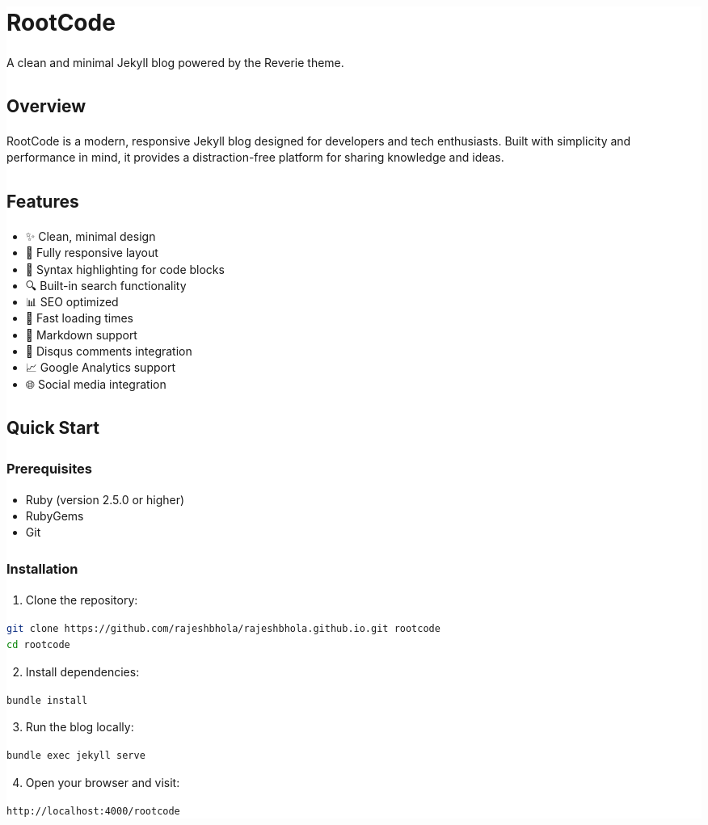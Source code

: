 # RootCode

A clean and minimal Jekyll blog powered by the Reverie theme.

## Overview

RootCode is a modern, responsive Jekyll blog designed for developers and tech enthusiasts. Built with simplicity and performance in mind, it provides a distraction-free platform for sharing knowledge and ideas.

## Features

- ✨ Clean, minimal design
- 📱 Fully responsive layout
- 🎨 Syntax highlighting for code blocks
- 🔍 Built-in search functionality
- 📊 SEO optimized
- 🚀 Fast loading times
- 📝 Markdown support
- 💬 Disqus comments integration
- 📈 Google Analytics support
- 🌐 Social media integration

## Quick Start

### Prerequisites

- Ruby (version 2.5.0 or higher)
- RubyGems
- Git

### Installation

1. Clone the repository:
```bash
git clone https://github.com/rajeshbhola/rajeshbhola.github.io.git rootcode
cd rootcode
```

2. Install dependencies:
```bash
bundle install
```

3. Run the blog locally:
```bash
bundle exec jekyll serve
```

4. Open your browser and visit:
```
http://localhost:4000/rootcode
```
